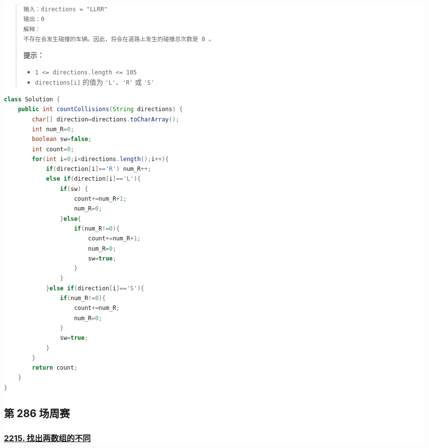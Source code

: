 >
> ```
> 输入：directions = "LLRR"
> 输出：0
> 解释：
> 不存在会发生碰撞的车辆。因此，将会在道路上发生的碰撞总次数是 0 。
> ```
>
>  
>
> **提示：**
>
> - `1 <= directions.length <= 105`
> - `directions[i]` 的值为 `'L'`、`'R'` 或 `'S'`

```java
class Solution {
    public int countCollisions(String directions) {
        char[] direction=directions.toCharArray();
        int num_R=0;
        boolean sw=false;
        int count=0;
        for(int i=0;i<directions.length();i++){
            if(direction[i]=='R') num_R++;
            else if(direction[i]=='L'){
                if(sw) {
                    count+=num_R+1;
                    num_R=0;
                }else{
                    if(num_R!=0){
                        count+=num_R+1;
                        num_R=0;
                        sw=true;
                    }
                }
            }else if(direction[i]=='S'){
                if(num_R!=0){
                    count+=num_R;
                    num_R=0;
                }
                sw=true;
            }
        }
        return count;
    }
}
```

## 第 286 场周赛

### [2215. 找出两数组的不同](https://leetcode-cn.com/problems/find-the-difference-of-two-arrays/)
